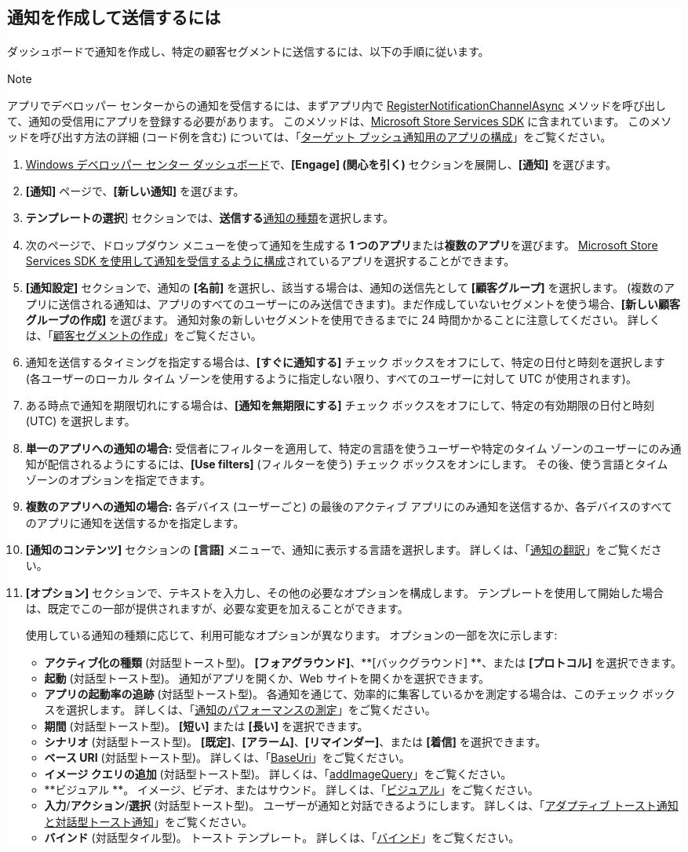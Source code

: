 
## <a name="to-create-and-send-a-notification"></a>通知を作成して送信するには

ダッシュボードで通知を作成し、特定の顧客セグメントに送信するには、以下の手順に従います。

> [!NOTE]
> アプリでデベロッパー センターからの通知を受信するには、まずアプリ内で [RegisterNotificationChannelAsync](https://docs.microsoft.com/uwp/api/microsoft.services.store.engagement.storeservicesengagementmanager.registernotificationchannelasync) メソッドを呼び出して、通知の受信用にアプリを登録する必要があります。 このメソッドは、[Microsoft Store Services SDK](http://aka.ms/store-em-sdk) に含まれています。 このメソッドを呼び出す方法の詳細 (コード例を含む) については、「[ターゲット プッシュ通知用のアプリの構成](../monetize/configure-your-app-to-receive-dev-center-notifications.md)」をご覧ください。

1. [Windows デベロッパー センター ダッシュボード](https://partner.microsoft.com/dashboard/)で、**[Engage] (関心を引く)** セクションを展開し、**[通知]** を選びます。
2. **[通知]** ページで、**[新しい通知]** を選びます。
3. **テンプレートの選択**] セクションでは、**送信する**[通知の種類](#notification-template-types)を選択します。
4. 次のページで、ドロップダウン メニューを使って通知を生成する **1 つのアプリ**または**複数のアプリ**を選びます。 [Microsoft Store Services SDK を使用して通知を受信するように構成](../monetize/configure-your-app-to-receive-dev-center-notifications.md)されているアプリを選択することができます。
5. **[通知設定]** セクションで、通知の **[名前]** を選択し、該当する場合は、通知の送信先として **[顧客グループ]** を選択します。 (複数のアプリに送信される通知は、アプリのすべてのユーザーにのみ送信できます)。まだ作成していないセグメントを使う場合、**[新しい顧客グループの作成]** を選びます。 通知対象の新しいセグメントを使用できるまでに 24 時間かかることに注意してください。 詳しくは、「[顧客セグメントの作成](create-customer-segments.md)」をご覧ください。
6. 通知を送信するタイミングを指定する場合は、**[すぐに通知する]** チェック ボックスをオフにして、特定の日付と時刻を選択します (各ユーザーのローカル タイム ゾーンを使用するように指定しない限り、すべてのユーザーに対して UTC が使用されます)。
7. ある時点で通知を期限切れにする場合は、**[通知を無期限にする]** チェック ボックスをオフにして、特定の有効期限の日付と時刻 (UTC) を選択します。
8. **単一のアプリへの通知の場合:** 受信者にフィルターを適用して、特定の言語を使うユーザーや特定のタイム ゾーンのユーザーにのみ通知が配信されるようにするには、**[Use filters]** (フィルターを使う) チェック ボックスをオンにします。 その後、使う言語とタイム ゾーンのオプションを指定できます。
8. **複数のアプリへの通知の場合:** 各デバイス (ユーザーごと) の最後のアクティブ アプリにのみ通知を送信するか、各デバイスのすべてのアプリに通知を送信するかを指定します。
10. **[通知のコンテンツ]** セクションの **[言語]** メニューで、通知に表示する言語を選択します。 詳しくは、「[通知の翻訳](#translate-your-notifications)」をご覧ください。
11. **[オプション]** セクションで、テキストを入力し、その他の必要なオプションを構成します。 テンプレートを使用して開始した場合は、既定でこの一部が提供されますが、必要な変更を加えることができます。

    使用している通知の種類に応じて、利用可能なオプションが異なります。 オプションの一部を次に示します:

    * **アクティブ化の種類** (対話型トースト型)。 **[フォアグラウンド]**、**[バックグラウンド] **、または **[プロトコル]** を選択できます。
    * **起動** (対話型トースト型)。 通知がアプリを開くか、Web サイトを開くかを選択できます。
    * **アプリの起動率の追跡** (対話型トースト型)。 各通知を通じて、効率的に集客しているかを測定する場合は、このチェック ボックスを選択します。 詳しくは、「[通知のパフォーマンスの測定](#measure-notification-performance)」をご覧ください。
    * **期間** (対話型トースト型)。 **[短い]** または **[長い]** を選択できます。
    * **シナリオ** (対話型トースト型)。 **[既定]**、**[アラーム]**、**[リマインダー]**、または **[着信]** を選択できます。
    * **ベース URI** (対話型トースト型)。 詳しくは、「[BaseUri](https://docs.microsoft.com/uwp/api/windows.ui.xaml.frameworkelement.baseuri#Windows_UI_Xaml_FrameworkElement_BaseUri)」をご覧ください。
    * **イメージ クエリの追加** (対話型トースト型)。 詳しくは、「[addImageQuery](https://docs.microsoft.com/uwp/schemas/tiles/toastschema/element-visual#attributes-and-elements)」をご覧ください。
    * **ビジュアル  **。 イメージ、ビデオ、またはサウンド。 詳しくは、「[ビジュアル](https://docs.microsoft.com/uwp/schemas/tiles/toastschema/element-visual)」をご覧ください。
    * **入力**/**アクション**/**選択** (対話型トースト型)。 ユーザーが通知と対話できるようにします。 詳しくは、「[アダプティブ トースト通知と対話型トースト通知](../design/shell/tiles-and-notifications/adaptive-interactive-toasts.md)」をご覧ください。
    * **バインド** (対話型タイル型)。 トースト テンプレート。 詳しくは、「[バインド](https://docs.microsoft.com/uwp/schemas/tiles/toastschema/element-binding)」をご覧ください。
